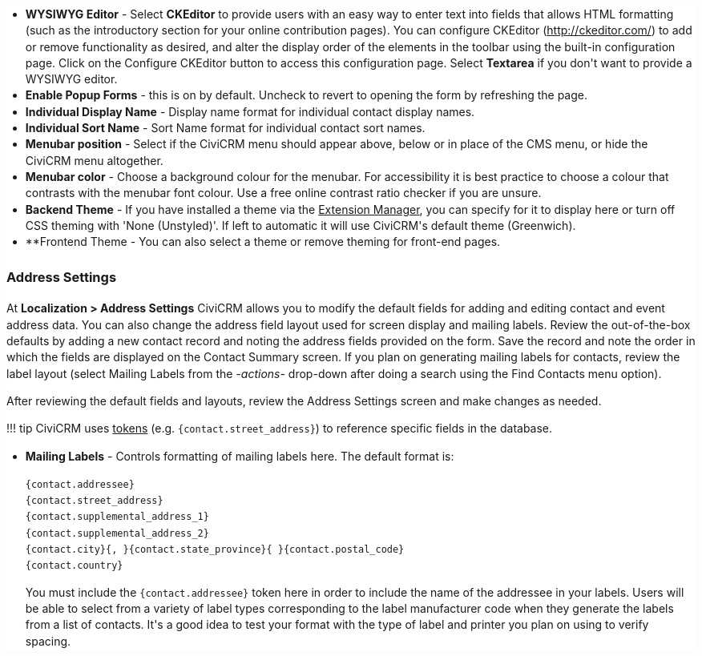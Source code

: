 -   **WYSIWYG Editor** - Select **CKEditor** to provide users with an easy way to enter text into fields that allows HTML formatting (such as the introductory section for your online contribution pages). You can configure CKEditor (http://ckeditor.com/) to add or remove functionality as desired, and alter the display order of the elements in the toolbar using the built-in configuration page. Click on the Configure CKEditor button to access this configuration page. Select **Textarea** if you don't want to provide a WYSIWYG editor.
-   **Enable Popup Forms** - this is on by default. Uncheck to revert to opening the form by refreshing the page.
-   **Individual Display Name** - Display name format for individual contact display names.
-   **Individual Sort Name** - Sort Name format for individual contact sort names.
-   **Menubar position** - Select if the CiviCRM menu should appear above, below or in place of the CMS menu, or hide the CiviCRM menu altogether.
-   **Menubar color** - Choose a background colour for the menubar. For accessibility it is best practice to choose a colour that contrasts with the menubar font colour. Use a free online contrast ratio checker if you are unsure.
-   **Backend Theme** - If you have installed a theme via the [Extension Manager](https://docs.civicrm.org/user/en/latest/introduction/extensions/#installing-extensions), you can specify for it to display here or turn off CSS theming with 'None (Unstyled)'. If left to automatic it will use CiviCRM's default theme (Greenwich).
-   **Frontend Theme - You can also select a theme or remove theming for front-end pages.


### Address Settings

At **Localization > Address Settings** CiviCRM allows you to modify the default fields for adding and editing contact and event address data. You can also change the address field layout used for screen display and mailing labels. Review the out-of-the-box defaults by adding a new contact record and noting the address fields provided on the form. Save the record and note the order in which the fields are displayed on the Contact Summary screen. If you plan on generating mailing labels for contacts, review the label layout (select Mailing Labels from the *-actions-* drop-down after doing a search using the Find Contacts menu option).

After reviewing the default fields and layouts, review the Address Settings screen and make changes as needed.

!!! tip
    CiviCRM uses [tokens](../common-workflows/tokens-and-mail-merge.md) (e.g. `{contact.street_address}`) to reference specific fields in the database.

-   **Mailing Labels** - Controls formatting of mailing labels here. The default format is:

    ```
    {contact.addressee}
    {contact.street_address}
    {contact.supplemental_address_1}
    {contact.supplemental_address_2}
    {contact.city}{, }{contact.state_province}{ }{contact.postal_code}
    {contact.country}
    ```

    You must include the `{contact.addressee}` token here in order to include the name of the addressee in your labels. Users will be able to select from a variety of label types corresponding to the label manufacturer code when they generate the labels from a list of contacts. It's a good idea to test your format with the type of label and printer you plan on using to verify spacing.
